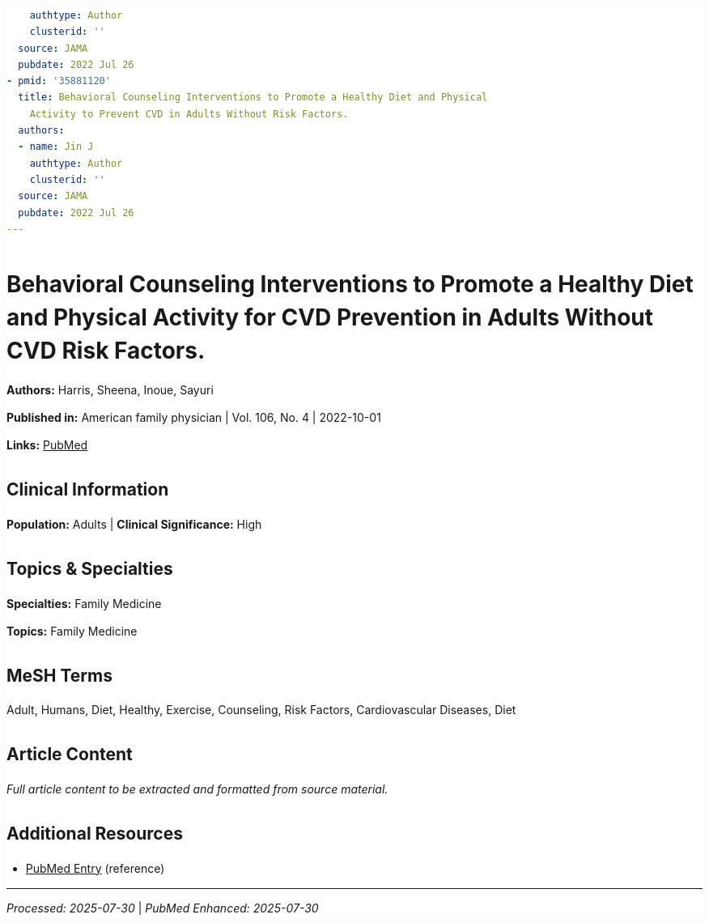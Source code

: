 ```yaml
    authtype: Author
    clusterid: ''
  source: JAMA
  pubdate: 2022 Jul 26
- pmid: '35881120'
  title: Behavioral Counseling Interventions to Promote a Healthy Diet and Physical
    Activity to Prevent CVD in Adults Without Risk Factors.
  authors:
  - name: Jin J
    authtype: Author
    clusterid: ''
  source: JAMA
  pubdate: 2022 Jul 26
---
```


# Behavioral Counseling Interventions to Promote a Healthy Diet and Physical Activity for CVD Prevention in Adults Without CVD Risk Factors.

**Authors:** Harris, Sheena, Inoue, Sayuri

**Published in:** American family physician | Vol. 106, No. 4 | 2022-10-01

**Links:** [PubMed](https://pubmed.ncbi.nlm.nih.gov/36260902/)

## Clinical Information

**Population:** Adults | **Clinical Significance:** High

## Topics & Specialties

**Specialties:** Family Medicine

**Topics:** Family Medicine

## MeSH Terms

Adult, Humans, Diet, Healthy, Exercise, Counseling, Risk Factors, Cardiovascular Diseases, Diet

## Article Content

*Full article content to be extracted and formatted from source material.*

## Additional Resources

- [PubMed Entry](https://pubmed.ncbi.nlm.nih.gov/36260902/) (reference)

---

*Processed: 2025-07-30* | *PubMed Enhanced: 2025-07-30*
